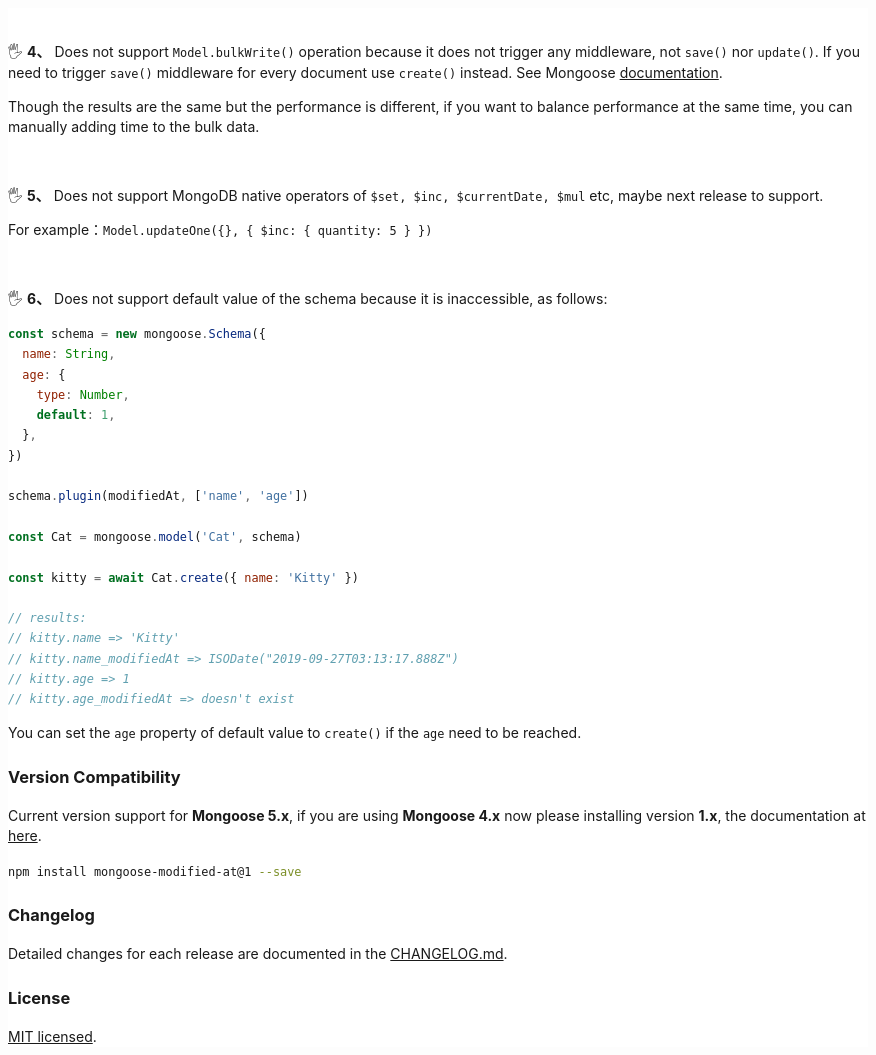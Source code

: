 <br>

🖐 **4、** Does not support `Model.bulkWrite()` operation because it does not trigger any middleware, not `save()` nor `update()`. If you need to trigger `save()` middleware for every document use `create()` instead. See Mongoose [documentation](https://mongoosejs.com/docs/api/model.html#model_Model.bulkWrite).

Though the results are the same but the performance is different, if you want to balance performance at the same time, you can manually adding time to the bulk data.

<br>

🖐 **5、** Does not support MongoDB native operators of `$set, $inc, $currentDate, $mul` etc, maybe next release to support.

For example：`Model.updateOne({}, { $inc: { quantity: 5 } })`

<br>

🖐 **6、** Does not support default value of the schema because it is inaccessible, as follows:

```javascript
const schema = new mongoose.Schema({
  name: String,
  age: {
    type: Number,
    default: 1,
  },
})

schema.plugin(modifiedAt, ['name', 'age'])

const Cat = mongoose.model('Cat', schema)

const kitty = await Cat.create({ name: 'Kitty' })

// results:
// kitty.name => 'Kitty'
// kitty.name_modifiedAt => ISODate("2019-09-27T03:13:17.888Z")
// kitty.age => 1
// kitty.age_modifiedAt => doesn't exist
```

You can set the `age` property of default value to `create()` if the `age` need to be reached.

### Version Compatibility

Current version support for **Mongoose 5.x**, if you are using **Mongoose 4.x** now please installing version **1.x**, the documentation at [here](https://github.com/Barrior/mongoose-modified-at/blob/compatible-with-4x/README_en.md).

```bash
npm install mongoose-modified-at@1 --save
```

### Changelog

Detailed changes for each release are documented in the [CHANGELOG.md](./CHANGELOG.md).

### License

[MIT licensed](./LICENSE).

